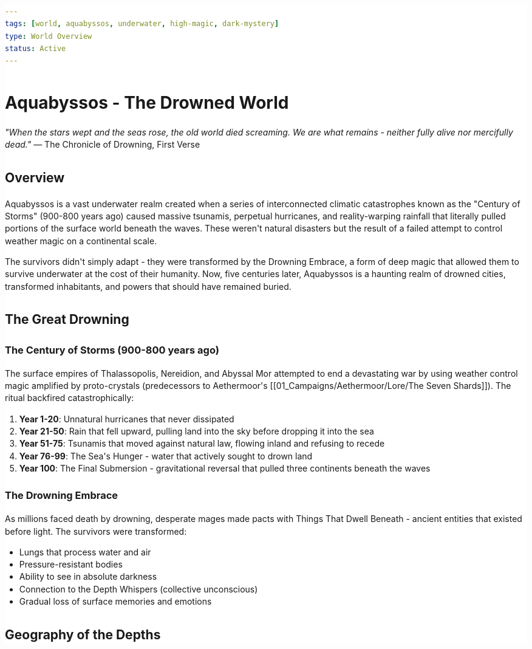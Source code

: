 ```yaml
---
tags: [world, aquabyssos, underwater, high-magic, dark-mystery]
type: World Overview
status: Active
---
```


# Aquabyssos - The Drowned World

*"When the stars wept and the seas rose, the old world died screaming. We are what remains - neither fully alive nor mercifully dead."*
— The Chronicle of Drowning, First Verse

## Overview
Aquabyssos is a vast underwater realm created when a series of interconnected climatic catastrophes known as the "Century of Storms" (900-800 years ago) caused massive tsunamis, perpetual hurricanes, and reality-warping rainfall that literally pulled portions of the surface world beneath the waves. These weren't natural disasters but the result of a failed attempt to control weather magic on a continental scale.

The survivors didn't simply adapt - they were transformed by the Drowning Embrace, a form of deep magic that allowed them to survive underwater at the cost of their humanity. Now, five centuries later, Aquabyssos is a haunting realm of drowned cities, transformed inhabitants, and powers that should have remained buried.

## The Great Drowning

### The Century of Storms (900-800 years ago)
The surface empires of Thalassopolis, Nereidion, and Abyssal Mor attempted to end a devastating war by using weather control magic amplified by proto-crystals (predecessors to Aethermoor's [[01_Campaigns/Aethermoor/Lore/The Seven Shards]]). The ritual backfired catastrophically:

1. **Year 1-20**: Unnatural hurricanes that never dissipated
2. **Year 21-50**: Rain that fell upward, pulling land into the sky before dropping it into the sea
3. **Year 51-75**: Tsunamis that moved against natural law, flowing inland and refusing to recede
4. **Year 76-99**: The Sea's Hunger - water that actively sought to drown land
5. **Year 100**: The Final Submersion - gravitational reversal that pulled three continents beneath the waves

### The Drowning Embrace
As millions faced death by drowning, desperate mages made pacts with Things That Dwell Beneath - ancient entities that existed before light. The survivors were transformed:
- Lungs that process water and air
- Pressure-resistant bodies
- Ability to see in absolute darkness
- Connection to the Depth Whispers (collective unconscious)
- Gradual loss of surface memories and emotions

## Geography of the Depths
